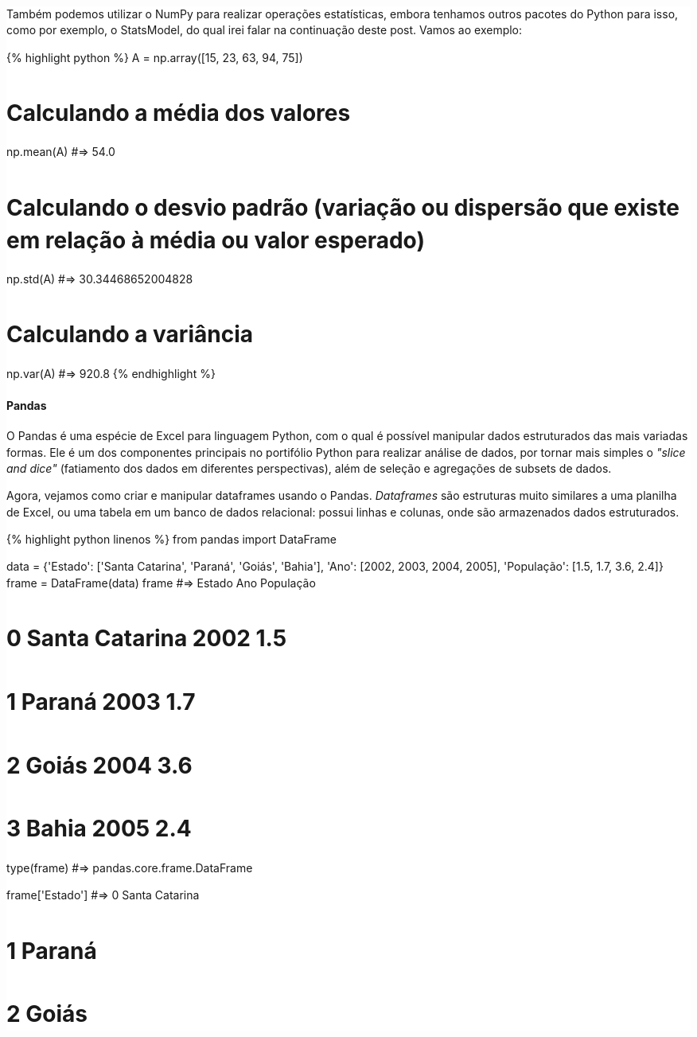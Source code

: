 Também podemos utilizar o NumPy para realizar operações estatísticas, embora tenhamos outros pacotes do Python para isso, como por exemplo, o StatsModel, do qual irei falar na continuação deste post. Vamos ao exemplo:

{% highlight python %}
A = np.array([15, 23, 63, 94, 75])

# Calculando a média dos valores
np.mean(A)
#=> 54.0

# Calculando o desvio padrão (variação ou dispersão que existe em relação à média ou valor esperado)
np.std(A)
#=> 30.34468652004828

# Calculando a variância
np.var(A)
#=> 920.8
{% endhighlight %}

#### Pandas

O Pandas é uma espécie de Excel para linguagem Python, com o qual é possível manipular dados estruturados das mais variadas formas. Ele é um dos componentes principais no portifólio Python para realizar análise de dados, por tornar mais simples o *"slice and dice"* (fatiamento dos dados em diferentes perspectivas), além de seleção e agregações de subsets de dados.

Agora, vejamos como criar e manipular dataframes usando o Pandas. *Dataframes* são estruturas muito similares a uma planilha de Excel, ou uma tabela em um banco de dados relacional: possui linhas e colunas, onde são armazenados dados estruturados.

{% highlight python linenos %}
from pandas import DataFrame

data = {'Estado': ['Santa Catarina', 'Paraná', 'Goiás', 'Bahia'], 
        'Ano': [2002, 2003, 2004, 2005], 
        'População': [1.5, 1.7, 3.6, 2.4]}
frame = DataFrame(data)
frame
#=>            Estado   Ano  População
#   0  Santa Catarina  2002        1.5
#   1          Paraná  2003        1.7
#   2           Goiás  2004        3.6
#   3           Bahia  2005        2.4

type(frame)
#=> pandas.core.frame.DataFrame

frame['Estado']
#=> 0    Santa Catarina
#   1            Paraná
#   2             Goiás

[pydata]: https://pydata.org/
[numpy]: https://numpy.org/
[pandas]: https://pandas.pydata.org/
[matplotlib]: https://matplotlib.org/
[scipy]: https://www.scipy.org/
[scikitlearn]: https://scikit-learn.org/
[bokeh]: https://bokeh.pydata.org/en/latest/index.html
[statsmodels]: https://www.statsmodels.org/
[seaborn]: https://seaborn.pydata.org/
[parte2]: https://eqdrs.github.io/data%20science/pyhton/2019/09/03/modulos-python-para-analise-de-dados-parte-2.html